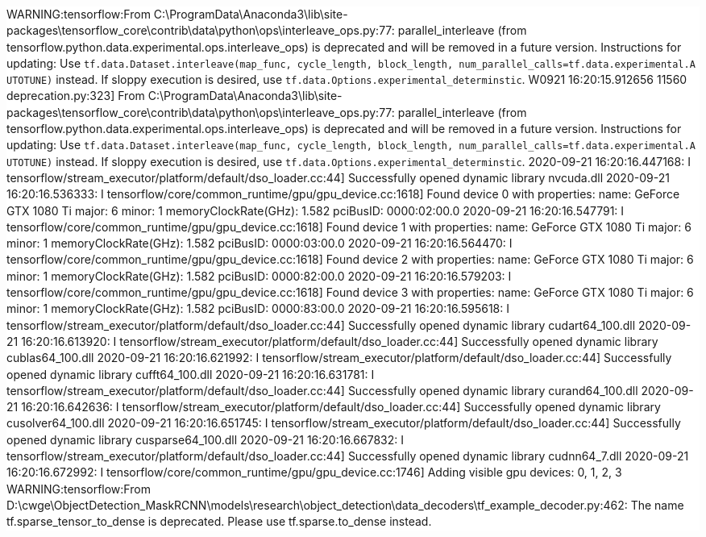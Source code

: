 WARNING:tensorflow:From C:\ProgramData\Anaconda3\lib\site-packages\tensorflow_core\contrib\data\python\ops\interleave_ops.py:77: parallel_interleave (from tensorflow.python.data.experimental.ops.interleave_ops) is deprecated and will be removed in a future version.
Instructions for updating:
Use `tf.data.Dataset.interleave(map_func, cycle_length, block_length, num_parallel_calls=tf.data.experimental.AUTOTUNE)` instead. If sloppy execution is desired, use `tf.data.Options.experimental_determinstic`.
W0921 16:20:15.912656 11560 deprecation.py:323] From C:\ProgramData\Anaconda3\lib\site-packages\tensorflow_core\contrib\data\python\ops\interleave_ops.py:77: parallel_interleave (from tensorflow.python.data.experimental.ops.interleave_ops) is deprecated and will be removed in a future version.
Instructions for updating:
Use `tf.data.Dataset.interleave(map_func, cycle_length, block_length, num_parallel_calls=tf.data.experimental.AUTOTUNE)` instead. If sloppy execution is desired, use `tf.data.Options.experimental_determinstic`.
2020-09-21 16:20:16.447168: I tensorflow/stream_executor/platform/default/dso_loader.cc:44] Successfully opened dynamic library nvcuda.dll
2020-09-21 16:20:16.536333: I tensorflow/core/common_runtime/gpu/gpu_device.cc:1618] Found device 0 with properties:
name: GeForce GTX 1080 Ti major: 6 minor: 1 memoryClockRate(GHz): 1.582
pciBusID: 0000:02:00.0
2020-09-21 16:20:16.547791: I tensorflow/core/common_runtime/gpu/gpu_device.cc:1618] Found device 1 with properties:
name: GeForce GTX 1080 Ti major: 6 minor: 1 memoryClockRate(GHz): 1.582
pciBusID: 0000:03:00.0
2020-09-21 16:20:16.564470: I tensorflow/core/common_runtime/gpu/gpu_device.cc:1618] Found device 2 with properties:
name: GeForce GTX 1080 Ti major: 6 minor: 1 memoryClockRate(GHz): 1.582
pciBusID: 0000:82:00.0
2020-09-21 16:20:16.579203: I tensorflow/core/common_runtime/gpu/gpu_device.cc:1618] Found device 3 with properties:
name: GeForce GTX 1080 Ti major: 6 minor: 1 memoryClockRate(GHz): 1.582
pciBusID: 0000:83:00.0
2020-09-21 16:20:16.595618: I tensorflow/stream_executor/platform/default/dso_loader.cc:44] Successfully opened dynamic library cudart64_100.dll
2020-09-21 16:20:16.613920: I tensorflow/stream_executor/platform/default/dso_loader.cc:44] Successfully opened dynamic library cublas64_100.dll
2020-09-21 16:20:16.621992: I tensorflow/stream_executor/platform/default/dso_loader.cc:44] Successfully opened dynamic library cufft64_100.dll
2020-09-21 16:20:16.631781: I tensorflow/stream_executor/platform/default/dso_loader.cc:44] Successfully opened dynamic library curand64_100.dll
2020-09-21 16:20:16.642636: I tensorflow/stream_executor/platform/default/dso_loader.cc:44] Successfully opened dynamic library cusolver64_100.dll
2020-09-21 16:20:16.651745: I tensorflow/stream_executor/platform/default/dso_loader.cc:44] Successfully opened dynamic library cusparse64_100.dll
2020-09-21 16:20:16.667832: I tensorflow/stream_executor/platform/default/dso_loader.cc:44] Successfully opened dynamic library cudnn64_7.dll
2020-09-21 16:20:16.672992: I tensorflow/core/common_runtime/gpu/gpu_device.cc:1746] Adding visible gpu devices: 0, 1, 2, 3
WARNING:tensorflow:From D:\cwge\ObjectDetection_MaskRCNN\models\research\object_detection\data_decoders\tf_example_decoder.py:462: The name tf.sparse_tensor_to_dense is deprecated. Please use tf.sparse.to_dense instead.
